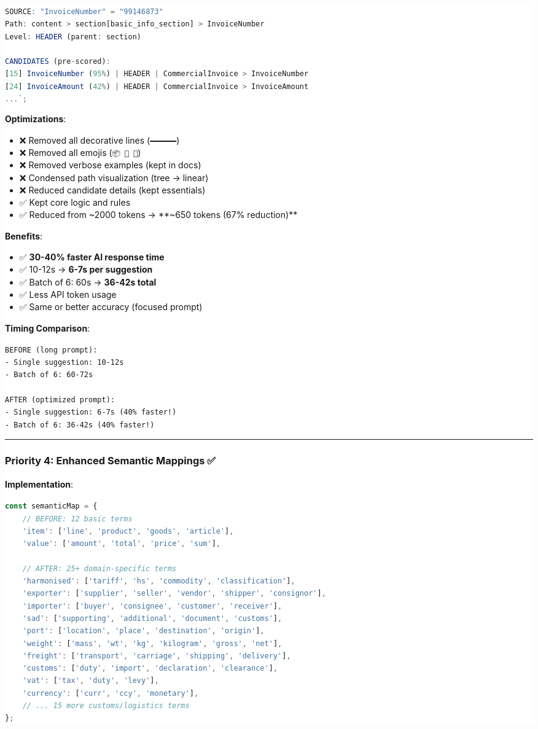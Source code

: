 ```javascript
SOURCE: "InvoiceNumber" = "99146873"
Path: content > section[basic_info_section] > InvoiceNumber
Level: HEADER (parent: section)

CANDIDATES (pre-scored):
[15] InvoiceNumber (95%) | HEADER | CommercialInvoice > InvoiceNumber
[24] InvoiceAmount (42%) | HEADER | CommercialInvoice > InvoiceAmount
...`;
```

**Optimizations**:
- ❌ Removed all decorative lines (`━━━━━━`)
- ❌ Removed all emojis (`📦 🎯 📁`)
- ❌ Removed verbose examples (kept in docs)
- ❌ Condensed path visualization (tree → linear)
- ❌ Reduced candidate details (kept essentials)
- ✅ Kept core logic and rules
- ✅ Reduced from ~2000 tokens → **~650 tokens (67% reduction)**

**Benefits**:
- ✅ **30-40% faster AI response time**
- ✅ 10-12s → **6-7s per suggestion**
- ✅ Batch of 6: 60s → **36-42s total**
- ✅ Less API token usage
- ✅ Same or better accuracy (focused prompt)

**Timing Comparison**:
```
BEFORE (long prompt):
- Single suggestion: 10-12s
- Batch of 6: 60-72s

AFTER (optimized prompt):
- Single suggestion: 6-7s (40% faster!)
- Batch of 6: 36-42s (40% faster!)
```

---

### **Priority 4: Enhanced Semantic Mappings** ✅

**Implementation**:
```javascript
const semanticMap = {
    // BEFORE: 12 basic terms
    'item': ['line', 'product', 'goods', 'article'],
    'value': ['amount', 'total', 'price', 'sum'],
    
    // AFTER: 25+ domain-specific terms
    'harmonised': ['tariff', 'hs', 'commodity', 'classification'],
    'exporter': ['supplier', 'seller', 'vendor', 'shipper', 'consignor'],
    'importer': ['buyer', 'consignee', 'customer', 'receiver'],
    'sad': ['supporting', 'additional', 'document', 'customs'],
    'port': ['location', 'place', 'destination', 'origin'],
    'weight': ['mass', 'wt', 'kg', 'kilogram', 'gross', 'net'],
    'freight': ['transport', 'carriage', 'shipping', 'delivery'],
    'customs': ['duty', 'import', 'declaration', 'clearance'],
    'vat': ['tax', 'duty', 'levy'],
    'currency': ['curr', 'ccy', 'monetary'],
    // ... 15 more customs/logistics terms
};
```
